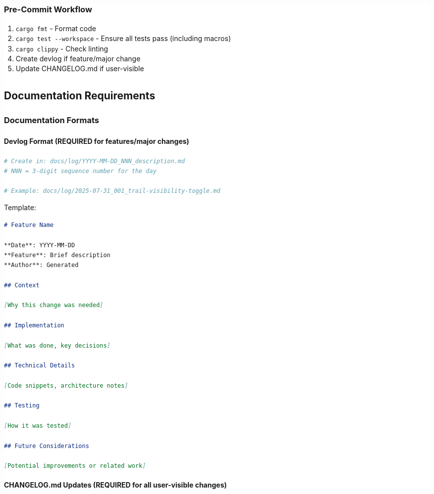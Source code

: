 ### Pre-Commit Workflow

1. `cargo fmt` - Format code
2. `cargo test --workspace` - Ensure all tests pass (including macros)
3. `cargo clippy` - Check linting
4. Create devlog if feature/major change
5. Update CHANGELOG.md if user-visible

## Documentation Requirements

### Documentation Formats

#### Devlog Format (REQUIRED for features/major changes)

```bash
# Create in: docs/log/YYYY-MM-DD_NNN_description.md
# NNN = 3-digit sequence number for the day

# Example: docs/log/2025-07-31_001_trail-visibility-toggle.md
```

Template:

```markdown
# Feature Name

**Date**: YYYY-MM-DD
**Feature**: Brief description
**Author**: Generated

## Context

[Why this change was needed]

## Implementation

[What was done, key decisions]

## Technical Details

[Code snippets, architecture notes]

## Testing

[How it was tested]

## Future Considerations

[Potential improvements or related work]
```

#### CHANGELOG.md Updates (REQUIRED for all user-visible changes)
